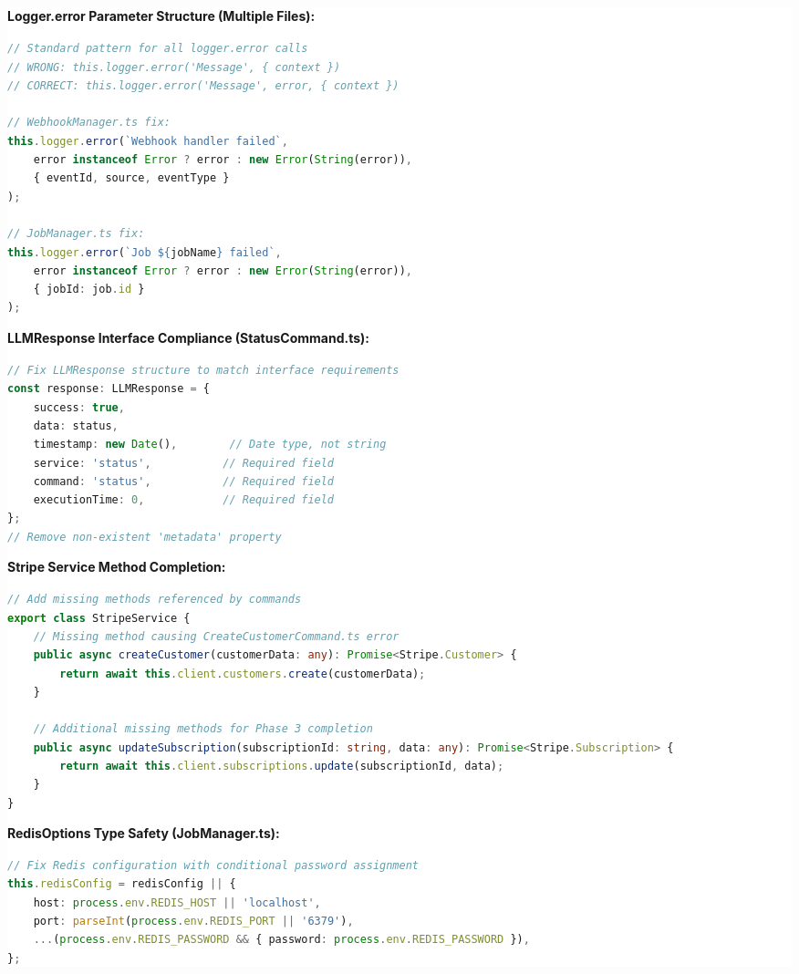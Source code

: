 **Logger.error Parameter Structure (Multiple Files):**
```typescript
// Standard pattern for all logger.error calls
// WRONG: this.logger.error('Message', { context })
// CORRECT: this.logger.error('Message', error, { context })

// WebhookManager.ts fix:
this.logger.error(`Webhook handler failed`, 
    error instanceof Error ? error : new Error(String(error)), 
    { eventId, source, eventType }
);

// JobManager.ts fix:
this.logger.error(`Job ${jobName} failed`, 
    error instanceof Error ? error : new Error(String(error)), 
    { jobId: job.id }
);
```

**LLMResponse Interface Compliance (StatusCommand.ts):**
```typescript
// Fix LLMResponse structure to match interface requirements
const response: LLMResponse = {
    success: true,
    data: status,
    timestamp: new Date(),        // Date type, not string
    service: 'status',           // Required field
    command: 'status',           // Required field
    executionTime: 0,            // Required field
};
// Remove non-existent 'metadata' property
```

**Stripe Service Method Completion:**
```typescript
// Add missing methods referenced by commands
export class StripeService {
    // Missing method causing CreateCustomerCommand.ts error
    public async createCustomer(customerData: any): Promise<Stripe.Customer> {
        return await this.client.customers.create(customerData);
    }
    
    // Additional missing methods for Phase 3 completion
    public async updateSubscription(subscriptionId: string, data: any): Promise<Stripe.Subscription> {
        return await this.client.subscriptions.update(subscriptionId, data);
    }
}
```

**RedisOptions Type Safety (JobManager.ts):**
```typescript
// Fix Redis configuration with conditional password assignment
this.redisConfig = redisConfig || {
    host: process.env.REDIS_HOST || 'localhost',
    port: parseInt(process.env.REDIS_PORT || '6379'),
    ...(process.env.REDIS_PASSWORD && { password: process.env.REDIS_PASSWORD }),
};
```
